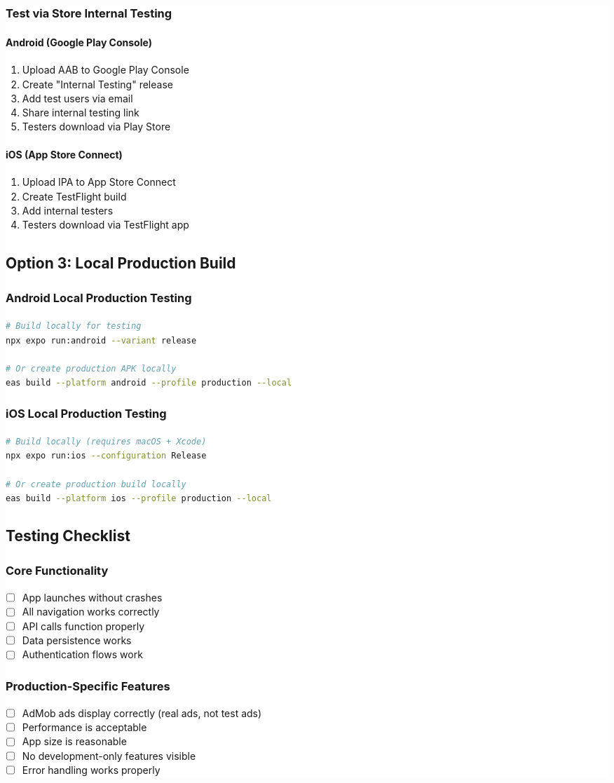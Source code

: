 ### Test via Store Internal Testing

#### Android (Google Play Console)
1. Upload AAB to Google Play Console
2. Create "Internal Testing" release
3. Add test users via email
4. Share internal testing link
5. Testers download via Play Store

#### iOS (App Store Connect)
1. Upload IPA to App Store Connect
2. Create TestFlight build
3. Add internal testers
4. Testers download via TestFlight app

## Option 3: Local Production Build

### Android Local Production Testing
```bash
# Build locally for testing
npx expo run:android --variant release

# Or create production APK locally
eas build --platform android --profile production --local
```

### iOS Local Production Testing
```bash
# Build locally (requires macOS + Xcode)
npx expo run:ios --configuration Release

# Or create production build locally
eas build --platform ios --profile production --local
```

## Testing Checklist

### Core Functionality
- [ ] App launches without crashes
- [ ] All navigation works correctly
- [ ] API calls function properly
- [ ] Data persistence works
- [ ] Authentication flows work

### Production-Specific Features
- [ ] AdMob ads display correctly (real ads, not test ads)
- [ ] Performance is acceptable
- [ ] App size is reasonable
- [ ] No development-only features visible
- [ ] Error handling works properly
